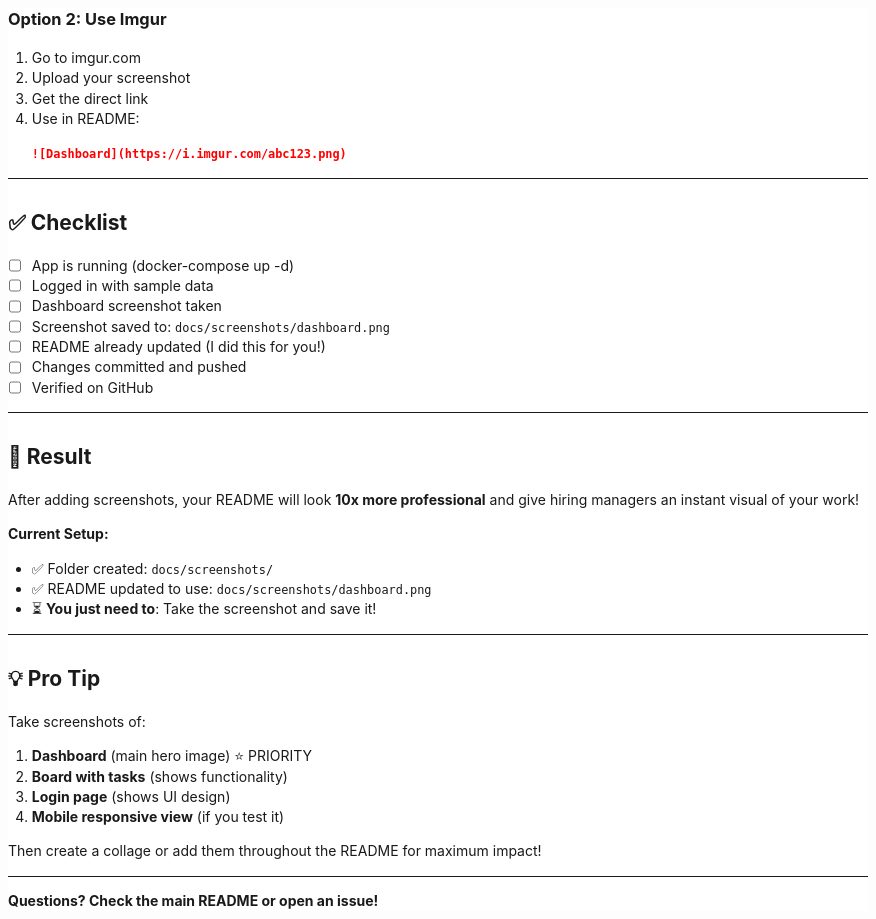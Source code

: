 ### Option 2: Use Imgur
1. Go to imgur.com
2. Upload your screenshot
3. Get the direct link
4. Use in README:
   ```markdown
   ![Dashboard](https://i.imgur.com/abc123.png)
   ```

---

## ✅ Checklist

- [ ] App is running (docker-compose up -d)
- [ ] Logged in with sample data
- [ ] Dashboard screenshot taken
- [ ] Screenshot saved to: `docs/screenshots/dashboard.png`
- [ ] README already updated (I did this for you!)
- [ ] Changes committed and pushed
- [ ] Verified on GitHub

---

## 🎉 Result

After adding screenshots, your README will look **10x more professional** and give hiring managers an instant visual of your work!

**Current Setup:**
- ✅ Folder created: `docs/screenshots/`
- ✅ README updated to use: `docs/screenshots/dashboard.png`
- ⏳ **You just need to**: Take the screenshot and save it!

---

## 💡 Pro Tip

Take screenshots of:
1. **Dashboard** (main hero image) ⭐ PRIORITY
2. **Board with tasks** (shows functionality)
3. **Login page** (shows UI design)
4. **Mobile responsive view** (if you test it)

Then create a collage or add them throughout the README for maximum impact!

---

**Questions? Check the main README or open an issue!**

